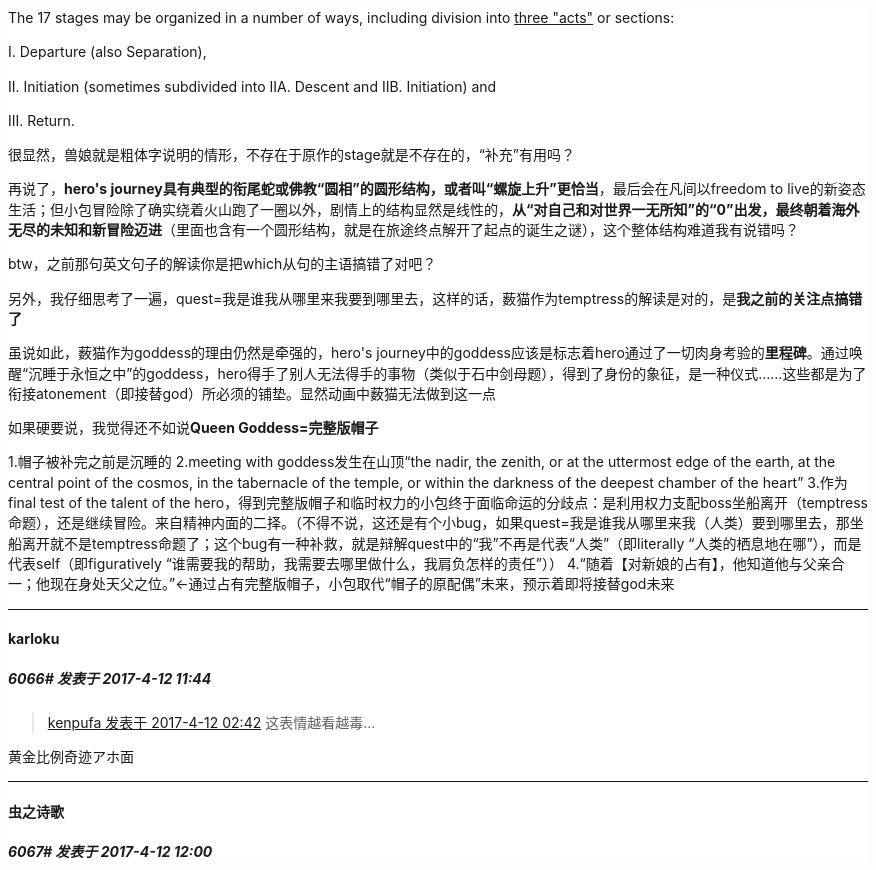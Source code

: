 The 17 stages may be organized in a number of ways, including division into [three "acts"](https://en.wikipedia.org/wiki/Three-act_structure) or sections:

I. Departure (also Separation),

II. Initiation (sometimes subdivided into IIA. Descent and IIB. Initiation) and

III. Return.

很显然，兽娘就是粗体字说明的情形，不存在于原作的stage就是不存在的，“补充”有用吗？

再说了，<strong>hero's journey具有典型的衔尾蛇或佛教“圆相”的圆形结构，或者叫“螺旋上升”更恰当</strong>，最后会在凡间以freedom to live的新姿态生活；但小包冒险除了确实绕着火山跑了一圈以外，剧情上的结构显然是线性的，<strong>从“对自己和对世界一无所知”的“0”出发，最终朝着海外无尽的未知和新冒险迈进</strong>（里面也含有一个圆形结构，就是在旅途终点解开了起点的诞生之谜），这个整体结构难道我有说错吗？


btw，之前那句英文句子的解读你是把which从句的主语搞错了对吧？

另外，我仔细思考了一遍，quest=我是谁我从哪里来我要到哪里去，这样的话，薮猫作为temptress的解读是对的，是<strong>我之前的关注点搞错了</strong>

虽说如此，薮猫作为goddess的理由仍然是牵强的，hero's journey中的goddess应该是标志着hero通过了一切肉身考验的<strong>里程碑</strong>。通过唤醒“沉睡于永恒之中”的goddess，hero得手了别人无法得手的事物（类似于石中剑母题），得到了身份的象征，是一种仪式……这些都是为了衔接atonement（即接替god）所必须的铺垫。显然动画中薮猫无法做到这一点


如果硬要说，我觉得还不如说<strong>Queen Goddess=完整版帽子</strong>

1.帽子被补完之前是沉睡的
2.meeting with goddess发生在山顶“the nadir, the zenith, or at the uttermost edge of the earth, at the central point of the cosmos, in the tabernacle of the temple, or within the darkness of the deepest chamber of the heart”
3.作为final test of the talent of the hero，得到完整版帽子和临时权力的小包终于面临命运的分歧点：是利用权力支配boss坐船离开（temptress命题），还是继续冒险。来自精神内面的二择。（不得不说，这还是有个小bug，如果quest=我是谁我从哪里来我（人类）要到哪里去，那坐船离开就不是temptress命题了；这个bug有一种补救，就是辩解quest中的“我”不再是代表“人类”（即literally “人类的栖息地在哪”），而是代表self（即figuratively “谁需要我的帮助，我需要去哪里做什么，我肩负怎样的责任”））
4.“随着【对新娘的占有】，他知道他与父亲合一；他现在身处天父之位。”←通过占有完整版帽子，小包取代“帽子的原配偶”未来，预示着即将接替god未来









*****

####  karloku  
##### 6066#       发表于 2017-4-12 11:44



<blockquote><a href="httphttps://bbs.saraba1st.com/2b/forum.php?mod=redirect&amp;amp;goto=findpost&amp;amp;pid=35644344&amp;amp;ptid=1351199" target="_blank">kenpufa 发表于 2017-4-12 02:42</a>
这表情越看越毒...</blockquote>
黄金比例奇迹アホ面







*****

####  虫之诗歌  
##### 6067#       发表于 2017-4-12 12:00
